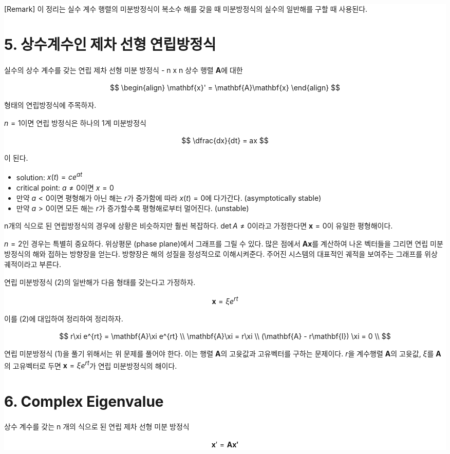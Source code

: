 [Remark] 이 정리는 실수 계수 행렬의 미분방정식이 복소수 해를 갖을 때 미분방정식의 실수의 일반해를 구할 때 사용된다.

# 5. 상수계수인 제차 선형 연립방정식

실수의 상수 계수를 갖는 연립 제차 선형 미분 방정식 - n x n 상수 행렬 $\mathbf{A}$에 대한

$$
\begin{align}
  \mathbf{x}' = \mathbf{A}\mathbf{x}
\end{align}
$$

형태의 연립방정식에 주목하자.

$n = 1$이면 연립 방정식은 하나의 1계 미분방정식

$$
\dfrac{dx}{dt} = ax
$$

이 된다.

- solution: $x(t) = c e^{at}$
- critical point: $a \neq 0$이면 $x = 0$
- 만약 $a < 0$이면 평형해가 아닌 해는 $r$가 증가함에 따라 $x(t) = 0$에 다가간다. (asymptotically stable)
- 만약 $a > 0$이면 모든 해는 $r$가 증가할수록 평형해로부터 멀어진다. (unstable)

n개의 식으로 된 연립방정식의 경우에 상황은 비슷하지만 훨씬 복잡하다. $\det A \neq 0$이라고 가정한다면 $\mathbf{x} = 0$이 유일한 평형해이다.

$n = 2$인 경우는 특별히 중요하다. 위상평문 (phase plane)에서 그래프를 그릴 수 있다. 많은 점에서 $\mathbf{Ax}$를 계산하여 나온 벡터들을 그리면 연립 미분방정식의 해와 접하는 방향장을 얻는다. 방향장은 해의 성질을 정성적으로 이해시켜준다. 주어진 시스템의 대표적인 궤적을 보여주는 그래프를 위상 궤적이라고 부른다.

연립 미분방정식 (2)의 일반해가 다음 형태를 갖는다고 가정하자.

$$
\mathbf{x} = \xi e^{rt}
$$

이를 (2)에 대입하여 정리하여 정리하자.

$$
r\xi e^{rt} = \mathbf{A}\xi e^{rt} \\
\mathbf{A}\xi = r\xi \\
(\mathbf{A} - r\mathbf{I}) \xi = 0 \\
$$

연립 미분방정식 (1)을 풀기 위해서는 위 문제를 풀어야 한다. 이는 행렬 $\mathbf{A}$의 고윳값과 고유벡터를 구하는 문제이다. $r$을 계수행렬 $\mathbf{A}$의 고윳값, $\xi$를 $\mathbf{A}$의 고유벡터로 두면 $\mathbf{x} = \xi e^{rt}$가 연립 미분방정식의 해이다.

# 6. Complex Eigenvalue

상수 계수를 갖는 n 개의 식으로 된 연립 제차 선형 미분 방정식

$$
\mathbf{x}' = \mathbf{Ax'}
$$
